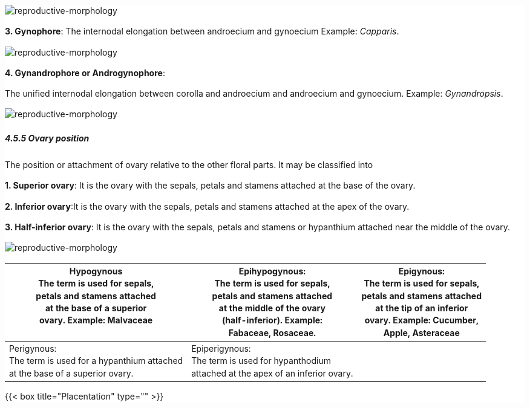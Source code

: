 


![reproductive-morphology](/books/biology/unit-2/reproductive/Fig4.24b.eng.png )


**3. Gynophore**: The internodal elongation
between androecium and gynoecium
Example: *Capparis*.





![reproductive-morphology](/books/biology/unit-2/reproductive/Fig4.24c.eng.png )




**4. Gynandrophore or Androgynophore**:

The unified internodal elongation between
corolla and androecium and androecium and
gynoecium. Example: *Gynandropsis*.



![reproductive-morphology](/books/biology/unit-2/reproductive/Fig4.24d.eng.png )


##### 4.5.5 Ovary position

The position or attachment of ovary relative to
the other floral parts. It may be classified into

**1. Superior ovary**: It is the ovary with the
sepals, petals and stamens attached at the base
of the ovary.

**2. Inferior ovary**:It is the ovary with the
sepals, petals and stamens attached at the apex
of the ovary.

**3. Half-inferior ovary**: It is the ovary with
the sepals, petals and stamens or hypanthium
attached near the middle of the ovary.




![reproductive-morphology](/books/biology/unit-2/reproductive/Fig4.25.eng.png )


| Hypogynous<br>The term is used for sepals,<br>petals and stamens attached<br>at the base of a superior<br>ovary. Example: Malvaceae 	| Epihypogynous:<br>The term is used for sepals,<br>petals and stamens attached<br>at the middle of the ovary<br>(half-inferior). Example:<br>Fabaceae, Rosaceae. 	| Epigynous:<br>The term is used for sepals,<br>petals and stamens attached<br>at the tip of an inferior<br>ovary. Example: Cucumber,<br>Apple, Asteraceae 	|
|---	|---	|---	|
| Perigynous:<br>The term is used for a hypanthium attached<br>at the base of a superior ovary. 	| Epiperigynous:<br>The term is used for hypanthodium<br>attached at the apex of an inferior ovary. 	|  	|







{{< box title="Placentation" type="" >}}
